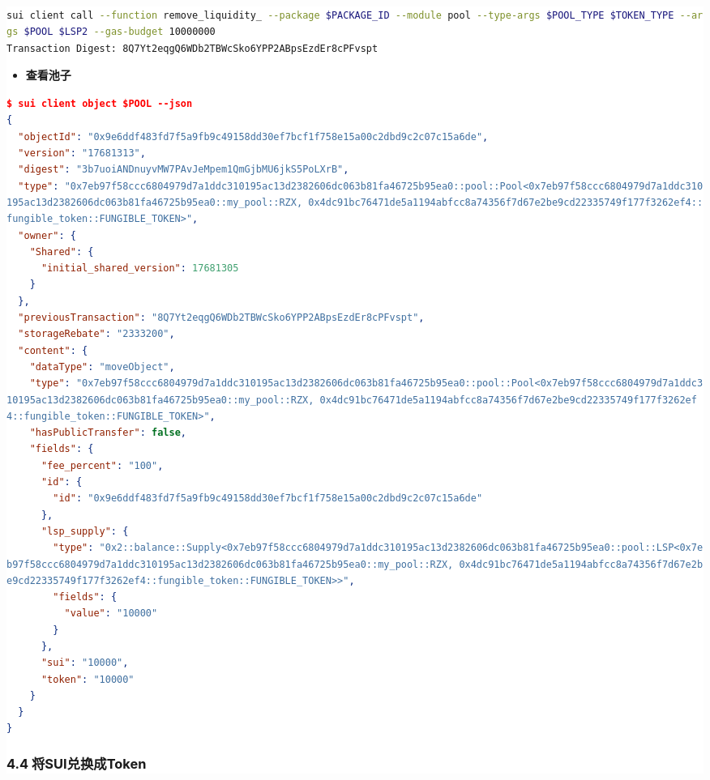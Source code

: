 ```bash
sui client call --function remove_liquidity_ --package $PACKAGE_ID --module pool --type-args $POOL_TYPE $TOKEN_TYPE --args $POOL $LSP2 --gas-budget 10000000
Transaction Digest: 8Q7Yt2eqgQ6WDb2TBWcSko6YPP2ABpsEzdEr8cPFvspt
```

- **查看池子**

```json
$ sui client object $POOL --json
{
  "objectId": "0x9e6ddf483fd7f5a9fb9c49158dd30ef7bcf1f758e15a00c2dbd9c2c07c15a6de",
  "version": "17681313",
  "digest": "3b7uoiANDnuyvMW7PAvJeMpem1QmGjbMU6jkS5PoLXrB",
  "type": "0x7eb97f58ccc6804979d7a1ddc310195ac13d2382606dc063b81fa46725b95ea0::pool::Pool<0x7eb97f58ccc6804979d7a1ddc310195ac13d2382606dc063b81fa46725b95ea0::my_pool::RZX, 0x4dc91bc76471de5a1194abfcc8a74356f7d67e2be9cd22335749f177f3262ef4::fungible_token::FUNGIBLE_TOKEN>",
  "owner": {
    "Shared": {
      "initial_shared_version": 17681305
    }
  },
  "previousTransaction": "8Q7Yt2eqgQ6WDb2TBWcSko6YPP2ABpsEzdEr8cPFvspt",
  "storageRebate": "2333200",
  "content": {
    "dataType": "moveObject",
    "type": "0x7eb97f58ccc6804979d7a1ddc310195ac13d2382606dc063b81fa46725b95ea0::pool::Pool<0x7eb97f58ccc6804979d7a1ddc310195ac13d2382606dc063b81fa46725b95ea0::my_pool::RZX, 0x4dc91bc76471de5a1194abfcc8a74356f7d67e2be9cd22335749f177f3262ef4::fungible_token::FUNGIBLE_TOKEN>",
    "hasPublicTransfer": false,
    "fields": {
      "fee_percent": "100",
      "id": {
        "id": "0x9e6ddf483fd7f5a9fb9c49158dd30ef7bcf1f758e15a00c2dbd9c2c07c15a6de"
      },
      "lsp_supply": {
        "type": "0x2::balance::Supply<0x7eb97f58ccc6804979d7a1ddc310195ac13d2382606dc063b81fa46725b95ea0::pool::LSP<0x7eb97f58ccc6804979d7a1ddc310195ac13d2382606dc063b81fa46725b95ea0::my_pool::RZX, 0x4dc91bc76471de5a1194abfcc8a74356f7d67e2be9cd22335749f177f3262ef4::fungible_token::FUNGIBLE_TOKEN>>",
        "fields": {
          "value": "10000"
        }
      },
      "sui": "10000",
      "token": "10000"
    }
  }
}
```

### 4.4 将SUI兑换成Token
